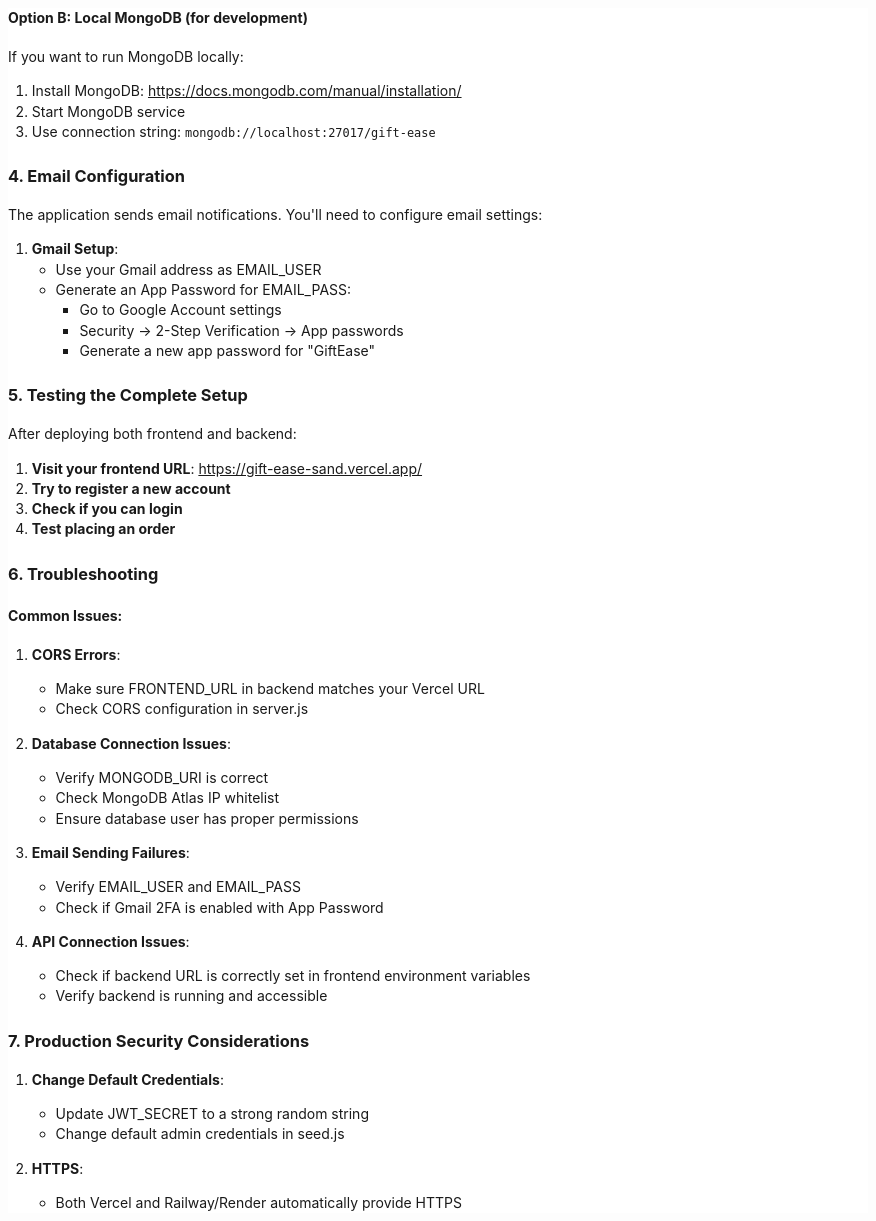 #### Option B: Local MongoDB (for development)

If you want to run MongoDB locally:
1. Install MongoDB: https://docs.mongodb.com/manual/installation/
2. Start MongoDB service
3. Use connection string: `mongodb://localhost:27017/gift-ease`

### 4. Email Configuration

The application sends email notifications. You'll need to configure email settings:

1. **Gmail Setup**:
   - Use your Gmail address as EMAIL_USER
   - Generate an App Password for EMAIL_PASS:
     - Go to Google Account settings
     - Security → 2-Step Verification → App passwords
     - Generate a new app password for "GiftEase"

### 5. Testing the Complete Setup

After deploying both frontend and backend:

1. **Visit your frontend URL**: https://gift-ease-sand.vercel.app/
2. **Try to register a new account**
3. **Check if you can login**
4. **Test placing an order**

### 6. Troubleshooting

#### Common Issues:

1. **CORS Errors**:
   - Make sure FRONTEND_URL in backend matches your Vercel URL
   - Check CORS configuration in server.js

2. **Database Connection Issues**:
   - Verify MONGODB_URI is correct
   - Check MongoDB Atlas IP whitelist
   - Ensure database user has proper permissions

3. **Email Sending Failures**:
   - Verify EMAIL_USER and EMAIL_PASS
   - Check if Gmail 2FA is enabled with App Password

4. **API Connection Issues**:
   - Check if backend URL is correctly set in frontend environment variables
   - Verify backend is running and accessible

### 7. Production Security Considerations

1. **Change Default Credentials**:
   - Update JWT_SECRET to a strong random string
   - Change default admin credentials in seed.js

2. **HTTPS**:
   - Both Vercel and Railway/Render automatically provide HTTPS
